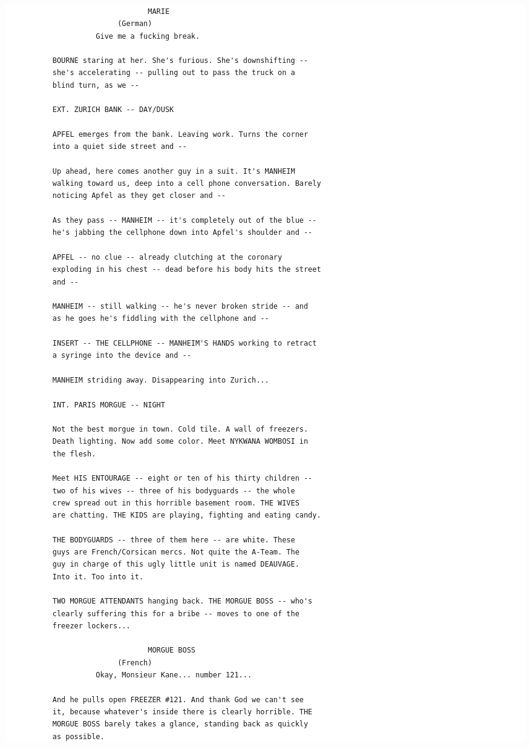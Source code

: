                                      MARIE
                              (German)
                         Give me a fucking break.

               BOURNE staring at her. She's furious. She's downshifting -- 
               she's accelerating -- pulling out to pass the truck on a 
               blind turn, as we --

               EXT. ZURICH BANK -- DAY/DUSK

               APFEL emerges from the bank. Leaving work. Turns the corner 
               into a quiet side street and --

               Up ahead, here comes another guy in a suit. It's MANHEIM 
               walking toward us, deep into a cell phone conversation. Barely 
               noticing Apfel as they get closer and --

               As they pass -- MANHEIM -- it's completely out of the blue -- 
               he's jabbing the cellphone down into Apfel's shoulder and --

               APFEL -- no clue -- already clutching at the coronary 
               exploding in his chest -- dead before his body hits the street 
               and --

               MANHEIM -- still walking -- he's never broken stride -- and 
               as he goes he's fiddling with the cellphone and --

               INSERT -- THE CELLPHONE -- MANHEIM'S HANDS working to retract 
               a syringe into the device and --

               MANHEIM striding away. Disappearing into Zurich...

               INT. PARIS MORGUE -- NIGHT

               Not the best morgue in town. Cold tile. A wall of freezers. 
               Death lighting. Now add some color. Meet NYKWANA WOMBOSI in 
               the flesh.

               Meet HIS ENTOURAGE -- eight or ten of his thirty children -- 
               two of his wives -- three of his bodyguards -- the whole 
               crew spread out in this horrible basement room. THE WIVES 
               are chatting. THE KIDS are playing, fighting and eating candy.

               THE BODYGUARDS -- three of them here -- are white. These 
               guys are French/Corsican mercs. Not quite the A-Team. The 
               guy in charge of this ugly little unit is named DEAUVAGE. 
               Into it. Too into it.

               TWO MORGUE ATTENDANTS hanging back. THE MORGUE BOSS -- who's 
               clearly suffering this for a bribe -- moves to one of the 
               freezer lockers...

                                     MORGUE BOSS
                              (French)
                         Okay, Monsieur Kane... number 121...

               And he pulls open FREEZER #121. And thank God we can't see 
               it, because whatever's inside there is clearly horrible. THE 
               MORGUE BOSS barely takes a glance, standing back as quickly 
               as possible.
